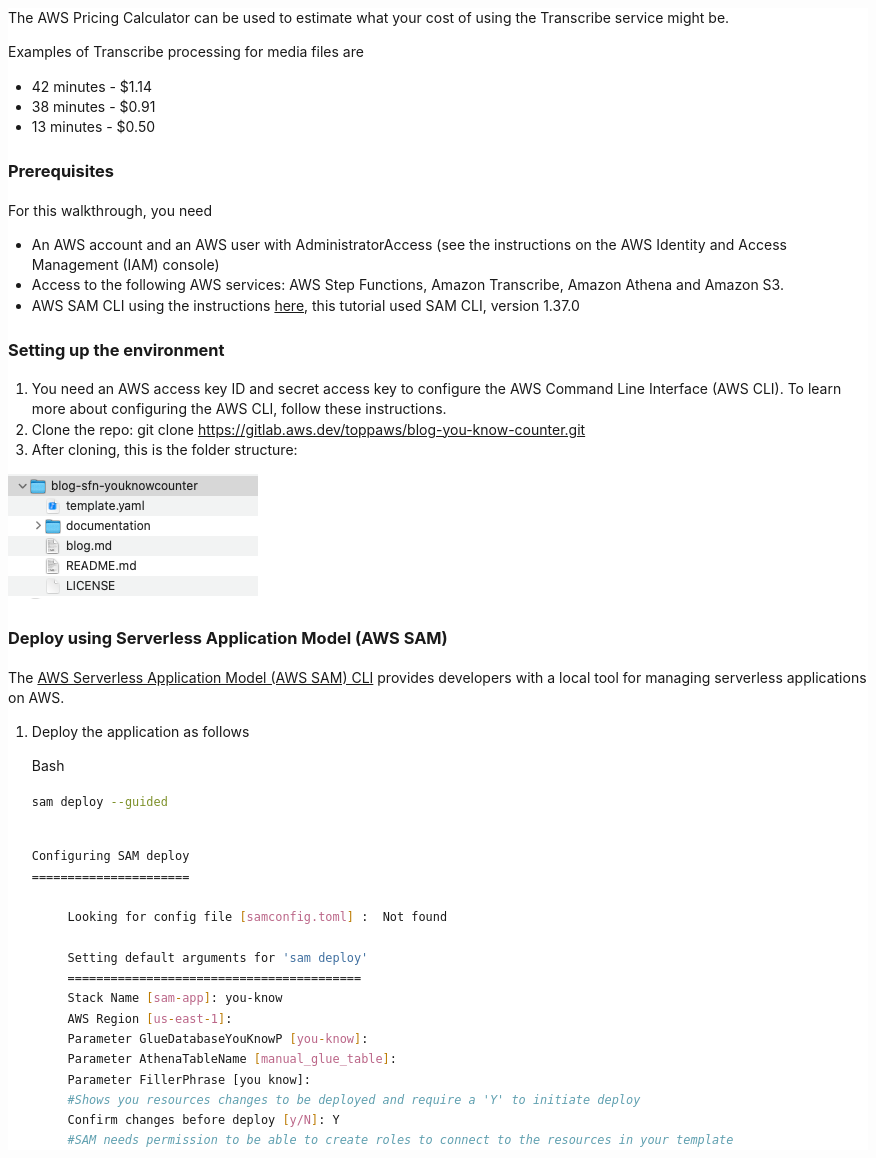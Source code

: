 The AWS Pricing Calculator can be used to estimate what your cost of using the Transcribe service might be.

Examples of Transcribe processing for media files are

* 42 minutes - $1.14
* 38 minutes - $0.91
* 13 minutes - $0.50

### Prerequisites

For this walkthrough, you need

* An AWS account and an AWS user with AdministratorAccess (see the instructions on the AWS Identity and Access Management (IAM) console)
* Access to the following AWS services: AWS Step Functions, Amazon Transcribe, Amazon Athena and Amazon S3.
* AWS SAM CLI using the instructions [here](https://docs.aws.amazon.com/serverless-application-model/latest/developerguide/serverless-sam-cli-install.html), this tutorial used SAM CLI, version 1.37.0

### Setting up the environment

1. You need an AWS access key ID and secret access key to configure the AWS Command Line Interface (AWS CLI). To learn more about configuring the AWS CLI, follow these instructions.
2. Clone the repo:
git clone https://gitlab.aws.dev/toppaws/blog-you-know-counter.git
3. After cloning, this is the folder structure:

![folders](./images/repo-01.png)

### Deploy using Serverless Application Model (AWS SAM)

The [AWS Serverless Application Model (AWS SAM) CLI](https://aws.amazon.com/serverless/sam/) provides developers with a local tool for managing serverless applications on AWS.

1. Deploy the application as follows

   Bash

   ```bash
   sam deploy --guided
   ```

   ```bash

   Configuring SAM deploy
   ======================

        Looking for config file [samconfig.toml] :  Not found

        Setting default arguments for 'sam deploy'
        =========================================
        Stack Name [sam-app]: you-know
        AWS Region [us-east-1]: 
        Parameter GlueDatabaseYouKnowP [you-know]: 
        Parameter AthenaTableName [manual_glue_table]: 
        Parameter FillerPhrase [you know]: 
        #Shows you resources changes to be deployed and require a 'Y' to initiate deploy
        Confirm changes before deploy [y/N]: Y
        #SAM needs permission to be able to create roles to connect to the resources in your template
   ```